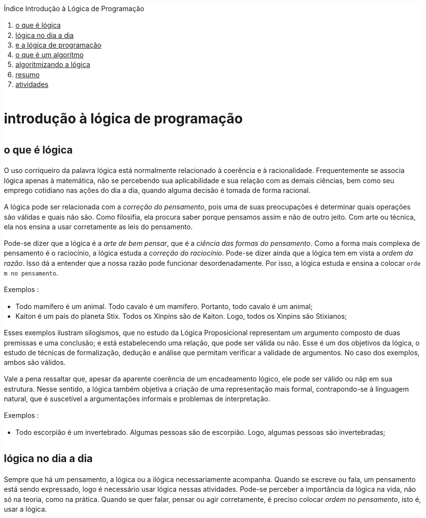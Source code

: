 Índice Introdução à Lógica de Programação

1. [o que é lógica](#o-que-é-lógica)
1. [lógica no dia a dia](#lógica-no-dia-a-dia)
1. [e a lógica de programação](#e-a-lógica-de-programação)
1. [o que é um algoritmo](#o-que-é-um-algoritmo)
1. [algoritmizando a lógica](#algoritmizando-a-lógica)
1. [resumo](#resumo)
1. [atividades](#atividades)

# introdução à lógica de programação

## o que é lógica

O uso corriqueiro da palavra lógica está normalmente relacionado à coerência e à racionalidade. Frequentemente se associa lógica apenas à matemática, não se percebendo sua aplicabilidade e sua relação com as demais ciências, bem como seu emprego cotidiano nas ações do dia a dia, quando alguma decisão é tomada de forma racional.

A lógica pode ser relacionada com a *correção do pensamento*, pois uma de suas preocupações é determinar quais operações são válidas e quais não são. Como filosifia, ela procura saber porque pensamos assim e não de outro jeito. Com arte ou técnica, ela nos ensina a usar corretamente as leis do pensamento.

Pode-se dizer que a lógica é a *arte de bem pensar*, que é a *ciência das formas do pensamento*. Como a forma mais complexa de pensamento é o raciocínio, a lógica estuda a *correção do raciocínio*. Pode-se dizer ainda que a lógica tem em vista a *ordem da razão*. Isso dá a entender que a nossa razão pode funcionar desordenadamente. Por isso, a lógica estuda e ensina a colocar `ordem no pensamento`.

Exemplos :
- Todo mamífero é um animal. Todo cavalo é um mamífero. Portanto, todo cavalo é um animal;
- Kaiton é um país do planeta Stix. Todos os Xinpins são de Kaiton. Logo, todos os Xinpins são Stixianos;

Esses exemplos ilustram silogismos, que no estudo da Lógica Proposicional representam um argumento composto de duas premissas e uma conclusão; e está estabelecendo uma relação, que pode ser válida ou não. Esse é um dos objetivos da lógica, o estudo de técnicas de formalização, dedução e análise que permitam verificar a validade de argumentos. No caso dos exemplos, ambos são válidos.

Vale a pena ressaltar que, apesar da aparente coerência de um encadeamento lógico, ele pode ser válido ou nãp em sua estrutura. Nesse sentido, a lógica também objetiva a criação de uma representação mais formal, contrapondo-se à linguagem natural, que é suscetível a argumentações informais e problemas de interpretação.

Exemplos :
- Todo escorpião é um invertebrado. Algumas pessoas são de escorpião. Logo, algumas pessoas são invertebradas;

## lógica no dia a dia

Sempre que há um pensamento, a lógica ou a ilógica necessariamente acompanha. Quando se escreve ou fala, um pensamento está sendo expressado, logo é necessário usar lógica nessas atividades. Pode-se perceber a importância da lógica na vida, não só na teoria, como na prática. Quando se quer falar, pensar ou agir corretamente, é preciso colocar *ordem no pensamento*, isto é, usar a lógica.
